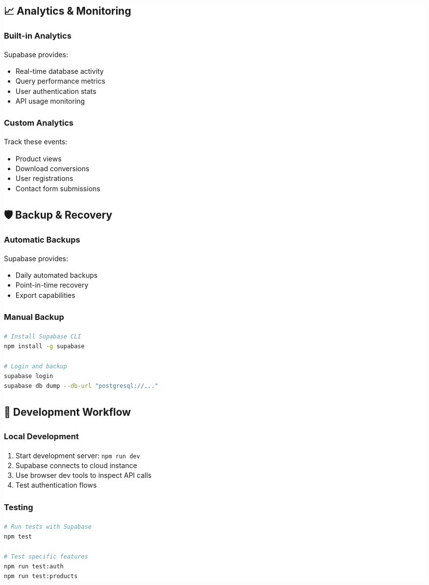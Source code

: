 ## 📈 Analytics & Monitoring

### Built-in Analytics
Supabase provides:
- Real-time database activity
- Query performance metrics
- User authentication stats
- API usage monitoring

### Custom Analytics
Track these events:
- Product views
- Download conversions
- User registrations
- Contact form submissions

## 🛡️ Backup & Recovery

### Automatic Backups
Supabase provides:
- Daily automated backups
- Point-in-time recovery
- Export capabilities

### Manual Backup
```bash
# Install Supabase CLI
npm install -g supabase

# Login and backup
supabase login
supabase db dump --db-url "postgresql://..."
```

## 🔧 Development Workflow

### Local Development
1. Start development server: `npm run dev`
2. Supabase connects to cloud instance
3. Use browser dev tools to inspect API calls
4. Test authentication flows

### Testing
```bash
# Run tests with Supabase
npm test

# Test specific features
npm run test:auth
npm run test:products
```
